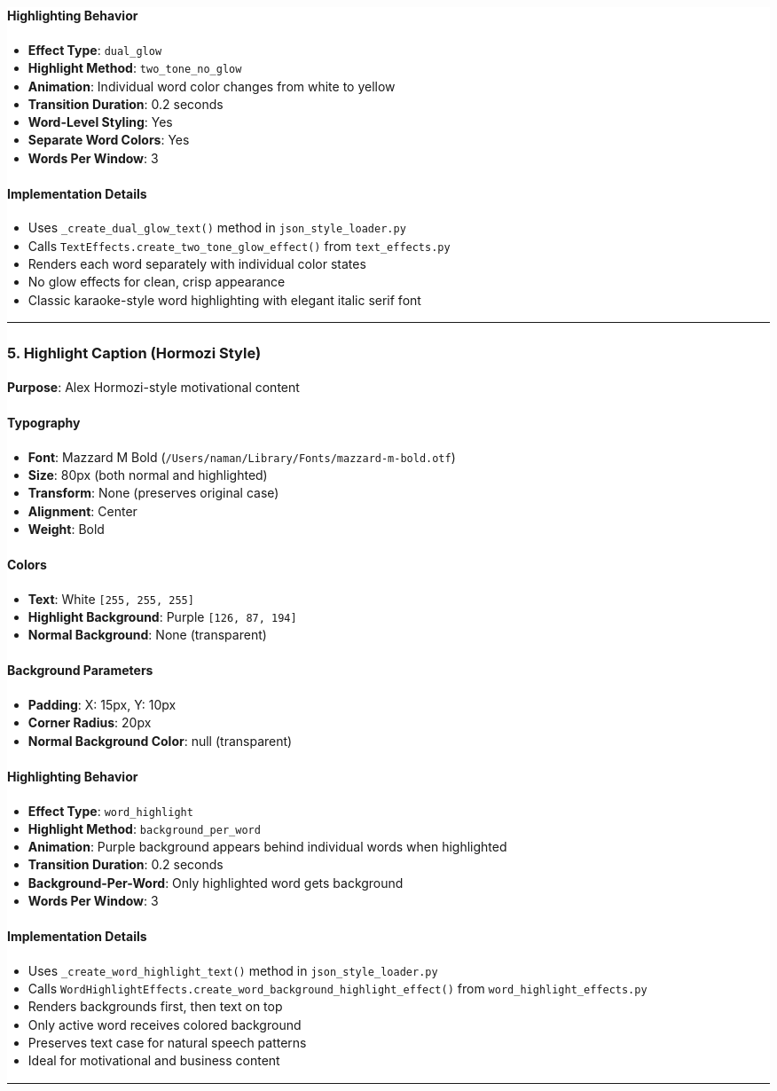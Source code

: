 #### Highlighting Behavior
- **Effect Type**: `dual_glow`
- **Highlight Method**: `two_tone_no_glow`
- **Animation**: Individual word color changes from white to yellow
- **Transition Duration**: 0.2 seconds
- **Word-Level Styling**: Yes
- **Separate Word Colors**: Yes
- **Words Per Window**: 3

#### Implementation Details
- Uses `_create_dual_glow_text()` method in `json_style_loader.py`
- Calls `TextEffects.create_two_tone_glow_effect()` from `text_effects.py`
- Renders each word separately with individual color states
- No glow effects for clean, crisp appearance
- Classic karaoke-style word highlighting with elegant italic serif font

---

### 5. Highlight Caption (Hormozi Style)
**Purpose**: Alex Hormozi-style motivational content

#### Typography
- **Font**: Mazzard M Bold (`/Users/naman/Library/Fonts/mazzard-m-bold.otf`)
- **Size**: 80px (both normal and highlighted)
- **Transform**: None (preserves original case)
- **Alignment**: Center
- **Weight**: Bold

#### Colors
- **Text**: White `[255, 255, 255]`
- **Highlight Background**: Purple `[126, 87, 194]`
- **Normal Background**: None (transparent)

#### Background Parameters
- **Padding**: X: 15px, Y: 10px
- **Corner Radius**: 20px
- **Normal Background Color**: null (transparent)

#### Highlighting Behavior
- **Effect Type**: `word_highlight`
- **Highlight Method**: `background_per_word`
- **Animation**: Purple background appears behind individual words when highlighted
- **Transition Duration**: 0.2 seconds
- **Background-Per-Word**: Only highlighted word gets background
- **Words Per Window**: 3

#### Implementation Details
- Uses `_create_word_highlight_text()` method in `json_style_loader.py`
- Calls `WordHighlightEffects.create_word_background_highlight_effect()` from `word_highlight_effects.py`
- Renders backgrounds first, then text on top
- Only active word receives colored background
- Preserves text case for natural speech patterns
- Ideal for motivational and business content

---